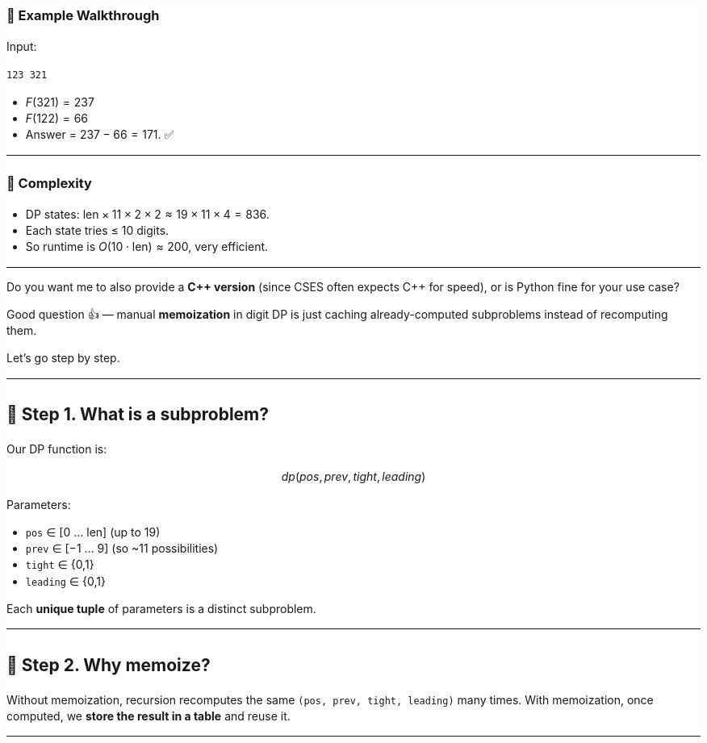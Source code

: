 
### 🔹 Example Walkthrough

Input:

```
123 321
```

* $F(321) = 237$
* $F(122) = 66$
* Answer = $237 - 66 = 171$. ✅

---

### 🔹 Complexity

* DP states: $\text{len} \times 11 \times 2 \times 2 \approx 19 \times 11 \times 4 = 836$.
* Each state tries ≤ 10 digits.
* So runtime is $O(10 \cdot \text{len}) \approx 200$, very efficient.

---

Do you want me to also provide a **C++ version** (since CSES often expects C++ for speed), or is Python fine for your use case?

Good question 👍 — manual **memoization** in digit DP is just caching already-computed subproblems instead of recomputing them.

Let’s go step by step.

---

## 🔹 Step 1. What is a subproblem?

Our DP function is:

$$
dp(pos, prev, tight, leading)
$$

Parameters:

* `pos` ∈ \[0 … len] (up to 19)
* `prev` ∈ \[−1 … 9] (so \~11 possibilities)
* `tight` ∈ {0,1}
* `leading` ∈ {0,1}

Each **unique tuple** of parameters is a distinct subproblem.

---

## 🔹 Step 2. Why memoize?

Without memoization, recursion recomputes the same `(pos, prev, tight, leading)` many times.
With memoization, once computed, we **store the result in a table** and reuse it.

---